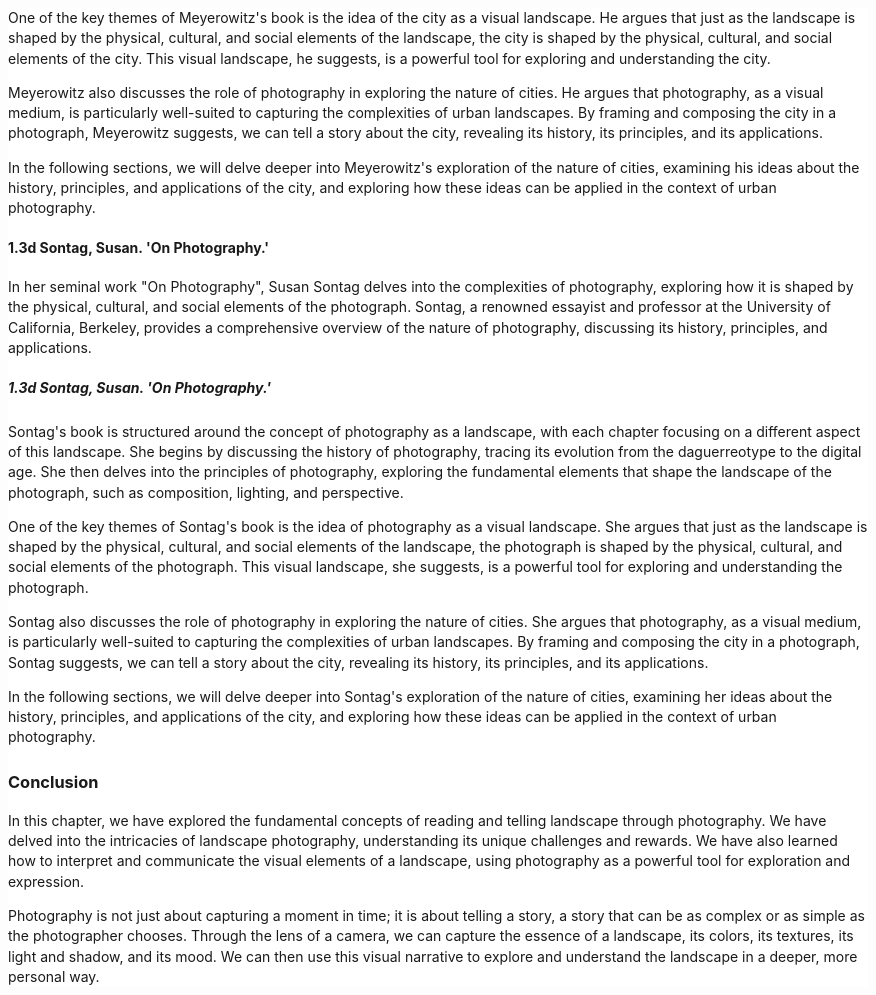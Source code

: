 One of the key themes of Meyerowitz's book is the idea of the city as a visual landscape. He argues that just as the landscape is shaped by the physical, cultural, and social elements of the landscape, the city is shaped by the physical, cultural, and social elements of the city. This visual landscape, he suggests, is a powerful tool for exploring and understanding the city.

Meyerowitz also discusses the role of photography in exploring the nature of cities. He argues that photography, as a visual medium, is particularly well-suited to capturing the complexities of urban landscapes. By framing and composing the city in a photograph, Meyerowitz suggests, we can tell a story about the city, revealing its history, its principles, and its applications.

In the following sections, we will delve deeper into Meyerowitz's exploration of the nature of cities, examining his ideas about the history, principles, and applications of the city, and exploring how these ideas can be applied in the context of urban photography.

#### 1.3d Sontag, Susan. 'On Photography.'

In her seminal work "On Photography", Susan Sontag delves into the complexities of photography, exploring how it is shaped by the physical, cultural, and social elements of the photograph. Sontag, a renowned essayist and professor at the University of California, Berkeley, provides a comprehensive overview of the nature of photography, discussing its history, principles, and applications.

##### 1.3d Sontag, Susan. 'On Photography.'

Sontag's book is structured around the concept of photography as a landscape, with each chapter focusing on a different aspect of this landscape. She begins by discussing the history of photography, tracing its evolution from the daguerreotype to the digital age. She then delves into the principles of photography, exploring the fundamental elements that shape the landscape of the photograph, such as composition, lighting, and perspective.

One of the key themes of Sontag's book is the idea of photography as a visual landscape. She argues that just as the landscape is shaped by the physical, cultural, and social elements of the landscape, the photograph is shaped by the physical, cultural, and social elements of the photograph. This visual landscape, she suggests, is a powerful tool for exploring and understanding the photograph.

Sontag also discusses the role of photography in exploring the nature of cities. She argues that photography, as a visual medium, is particularly well-suited to capturing the complexities of urban landscapes. By framing and composing the city in a photograph, Sontag suggests, we can tell a story about the city, revealing its history, its principles, and its applications.

In the following sections, we will delve deeper into Sontag's exploration of the nature of cities, examining her ideas about the history, principles, and applications of the city, and exploring how these ideas can be applied in the context of urban photography.

### Conclusion

In this chapter, we have explored the fundamental concepts of reading and telling landscape through photography. We have delved into the intricacies of landscape photography, understanding its unique challenges and rewards. We have also learned how to interpret and communicate the visual elements of a landscape, using photography as a powerful tool for exploration and expression.

Photography is not just about capturing a moment in time; it is about telling a story, a story that can be as complex or as simple as the photographer chooses. Through the lens of a camera, we can capture the essence of a landscape, its colors, its textures, its light and shadow, and its mood. We can then use this visual narrative to explore and understand the landscape in a deeper, more personal way.
